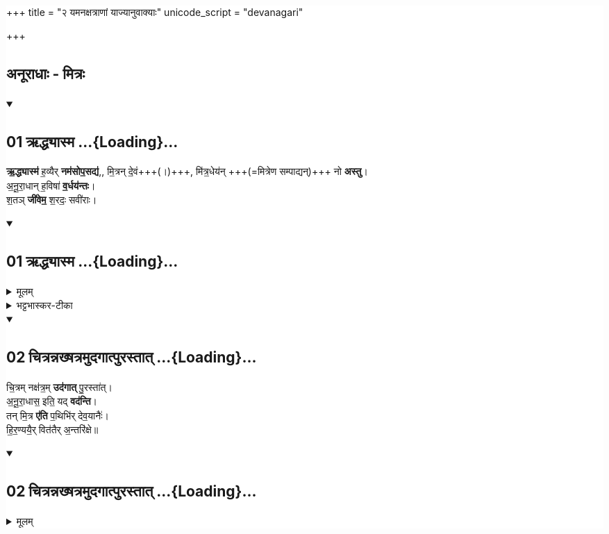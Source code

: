+++
title = "२ यमनक्षत्राणां याज्यानुवाक्याः"
unicode_script = "devanagari"

+++

## अनूराधाः - मित्रः

<div class="js_include" includetitle="false" newlevelforh1="2" unfilled url="/vedAH_yajuH/taittirIyam/sArasvata-vibhAgaH/brAhmaNam/Rk/vishvAsa-prastutiH/3/1_nAxatrAdi/2/01_RddhyAsma.md">
<details open><summary><h2>01 ऋद्ध्यास्म ...{Loading}...</h2></summary>


**ऋ॒द्ध्यास्म॑** ह॒व्यैर् **नम॑सोप॒सद्य॑**,,
मि॒त्रन् दे॒वं+++(।)+++, मि॑त्र॒धेय॑न् +++(=मित्रेण सम्पाद्यन्)+++ नो **अस्तु**।  
अ॒नू॒रा॒धान् ह॒विषा॑ **व॒र्धय॑न्तः**।  
श॒तञ् **जी॑वेम॒** श॒रदः॒ सवी॑राः।  

</details>
</div>
<div class="js_include" includetitle="false" newlevelforh1="2" unfilled url="/vedAH_yajuH/taittirIyam/sArasvata-vibhAgaH/brAhmaNam/Rk/sarvASh_TIkAH/3/1_nAxatrAdi/2/01_RddhyAsma.md">
<details open><summary><h2>01 ऋद्ध्यास्म ...{Loading}...</h2></summary>
<details><summary>मूलम्</summary>

ऋ॒द्ध्यास्म॑ ह॒व्यैर्नम॑सोप॒सद्य॑ ।  
मि॒त्रन्दे॒वम्मि॑त्र॒धेय॑न्नो अस्तु ।  
अ॒नू॒रा॒धान् ह॒विषा॑ व॒र्धय॑न्तः ।  
श॒तञ्जी॑वेम श॒रद॒स्सवी॑राः ।  



</details>
<details><summary>भट्टभास्कर-टीका</summary>

1अनूराधानां - ऋध्यास्येति ॥ ऋध्यास्म समृद्धा भूयास्म हव्यैः हविर्भिः नमसा प्रणिपातेन च मित्रं देवं उपसद्य उपसङ्गम्य ऋध्यास्म स च देवोऽस्माकं मित्रधेयं मित्रमस्तु । स्वार्थिको धेयप्रत्ययः । यद्वा - मित्रेण यत् धेयं देयं तन्नोऽस्तु । वयं च अनूराधान् नक्षत्रं हविषा तदीयेन वर्धयन्तः शतं जीवेम शरदः सवीराः गतम् ॥


</details>
</details>
</div>
<div class="js_include" includetitle="false" newlevelforh1="2" unfilled url="/vedAH_yajuH/taittirIyam/sArasvata-vibhAgaH/brAhmaNam/Rk/vishvAsa-prastutiH/3/1_nAxatrAdi/2/02_chitrannakhShatramudagAtpurastAt.md">
<details open><summary><h2>02 चित्रन्नख्षत्रमुदगात्पुरस्तात् ...{Loading}...</h2></summary>


चि॒त्रम् नक्ष॑त्र॒म् **उद॑गात्** पु॒रस्ता॑त्।  
अ॒नू॒रा॒धास॒ इति॒ यद् **वद॑न्ति**।  
तन् मि॒त्र **ए॑ति** प॒थिभि॑र् देव॒यानैः॑।  
हि॒र॒ण्ययै॒र् वित॑तैर् अ॒न्तरि॑क्षे॥  

</details>
</div>
<div class="js_include" includetitle="false" newlevelforh1="2" unfilled url="/vedAH_yajuH/taittirIyam/sArasvata-vibhAgaH/brAhmaNam/Rk/sarvASh_TIkAH/3/1_nAxatrAdi/2/02_chitrannakhShatramudagAtpurastAt.md">
<details open><summary><h2>02 चित्रन्नख्षत्रमुदगात्पुरस्तात् ...{Loading}...</h2></summary>
<details><summary>मूलम्</summary>
